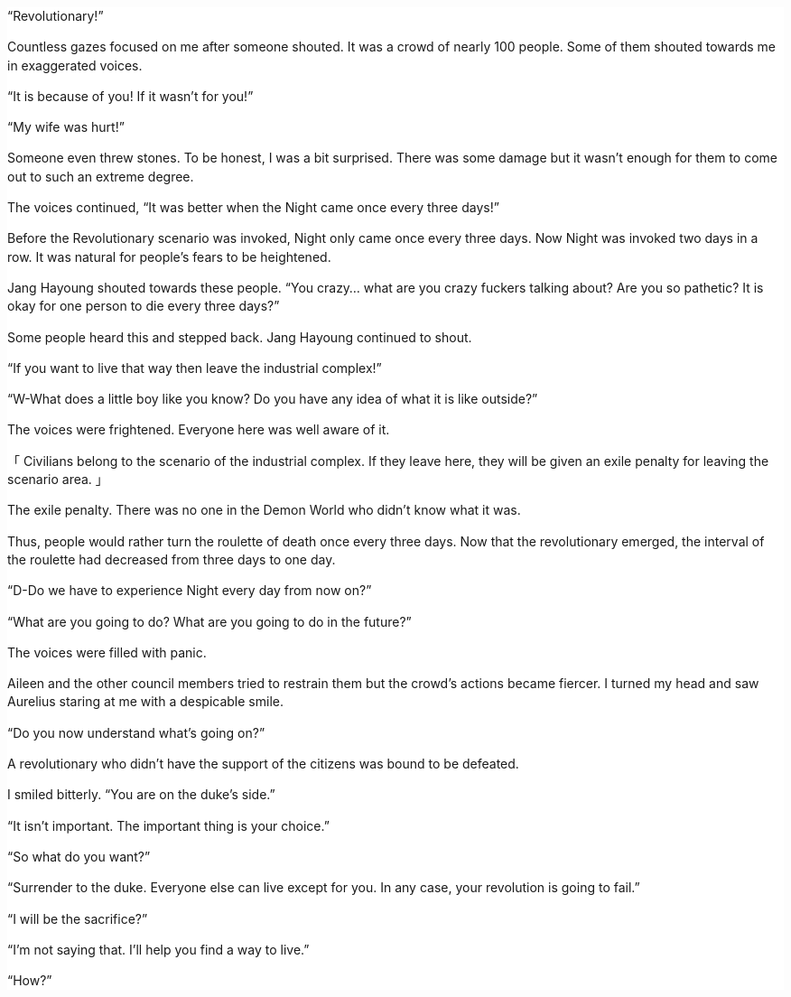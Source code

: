 “Revolutionary!”

Countless gazes focused on me after someone shouted. It was a crowd of nearly 100 people. Some of them shouted towards me in exaggerated voices.

“It is because of you! If it wasn’t for you!”

“My wife was hurt!”

Someone even threw stones. To be honest, I was a bit surprised. There was some damage but it wasn’t enough for them to come out to such an extreme degree.

The voices continued, “It was better when the Night came once every three days!”

Before the Revolutionary scenario was invoked, Night only came once every three days. Now Night was invoked two days in a row. It was natural for people’s fears to be heightened.

Jang Hayoung shouted towards these people. “You crazy… what are you crazy fuckers talking about? Are you so pathetic? It is okay for one person to die every three days?”

Some people heard this and stepped back. Jang Hayoung continued to shout.

“If you want to live that way then leave the industrial complex!”

“W-What does a little boy like you know? Do you have any idea of what it is like outside?”

The voices were frightened. Everyone here was well aware of it.

「 Civilians belong to the scenario of the industrial complex. If they leave here, they will be given an exile penalty for leaving the scenario area. 」

The exile penalty. There was no one in the Demon World who didn’t know what it was.

Thus, people would rather turn the roulette of death once every three days. Now that the revolutionary emerged, the interval of the roulette had decreased from three days to one day.

“D-Do we have to experience Night every day from now on?”

“What are you going to do? What are you going to do in the future?”

The voices were filled with panic.

Aileen and the other council members tried to restrain them but the crowd’s actions became fiercer. I turned my head and saw Aurelius staring at me with a despicable smile.

“Do you now understand what’s going on?”

A revolutionary who didn’t have the support of the citizens was bound to be defeated.

I smiled bitterly. “You are on the duke’s side.”

“It isn’t important. The important thing is your choice.”

“So what do you want?”

“Surrender to the duke. Everyone else can live except for you. In any case, your revolution is going to fail.”

“I will be the sacrifice?”

“I’m not saying that. I’ll help you find a way to live.”

“How?”
